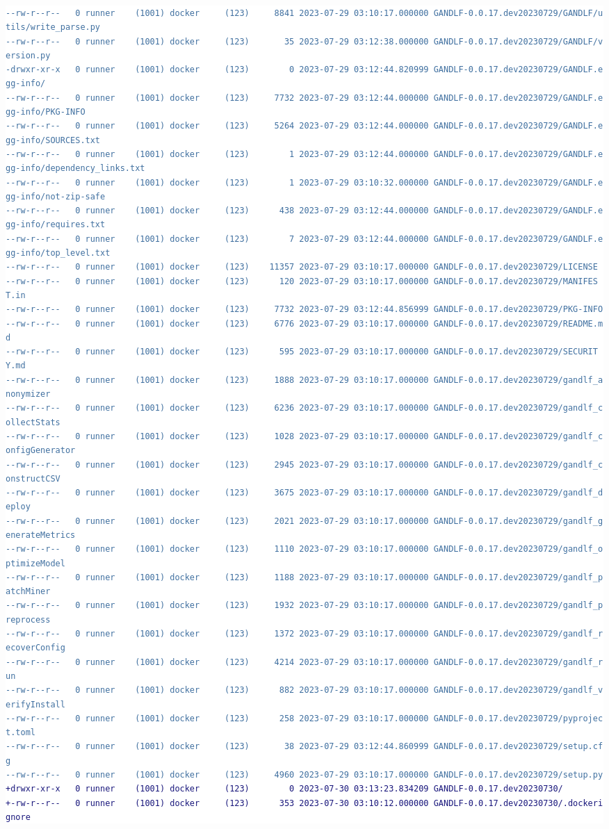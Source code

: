 ```diff
--rw-r--r--   0 runner    (1001) docker     (123)     8841 2023-07-29 03:10:17.000000 GANDLF-0.0.17.dev20230729/GANDLF/utils/write_parse.py
--rw-r--r--   0 runner    (1001) docker     (123)       35 2023-07-29 03:12:38.000000 GANDLF-0.0.17.dev20230729/GANDLF/version.py
-drwxr-xr-x   0 runner    (1001) docker     (123)        0 2023-07-29 03:12:44.820999 GANDLF-0.0.17.dev20230729/GANDLF.egg-info/
--rw-r--r--   0 runner    (1001) docker     (123)     7732 2023-07-29 03:12:44.000000 GANDLF-0.0.17.dev20230729/GANDLF.egg-info/PKG-INFO
--rw-r--r--   0 runner    (1001) docker     (123)     5264 2023-07-29 03:12:44.000000 GANDLF-0.0.17.dev20230729/GANDLF.egg-info/SOURCES.txt
--rw-r--r--   0 runner    (1001) docker     (123)        1 2023-07-29 03:12:44.000000 GANDLF-0.0.17.dev20230729/GANDLF.egg-info/dependency_links.txt
--rw-r--r--   0 runner    (1001) docker     (123)        1 2023-07-29 03:10:32.000000 GANDLF-0.0.17.dev20230729/GANDLF.egg-info/not-zip-safe
--rw-r--r--   0 runner    (1001) docker     (123)      438 2023-07-29 03:12:44.000000 GANDLF-0.0.17.dev20230729/GANDLF.egg-info/requires.txt
--rw-r--r--   0 runner    (1001) docker     (123)        7 2023-07-29 03:12:44.000000 GANDLF-0.0.17.dev20230729/GANDLF.egg-info/top_level.txt
--rw-r--r--   0 runner    (1001) docker     (123)    11357 2023-07-29 03:10:17.000000 GANDLF-0.0.17.dev20230729/LICENSE
--rw-r--r--   0 runner    (1001) docker     (123)      120 2023-07-29 03:10:17.000000 GANDLF-0.0.17.dev20230729/MANIFEST.in
--rw-r--r--   0 runner    (1001) docker     (123)     7732 2023-07-29 03:12:44.856999 GANDLF-0.0.17.dev20230729/PKG-INFO
--rw-r--r--   0 runner    (1001) docker     (123)     6776 2023-07-29 03:10:17.000000 GANDLF-0.0.17.dev20230729/README.md
--rw-r--r--   0 runner    (1001) docker     (123)      595 2023-07-29 03:10:17.000000 GANDLF-0.0.17.dev20230729/SECURITY.md
--rw-r--r--   0 runner    (1001) docker     (123)     1888 2023-07-29 03:10:17.000000 GANDLF-0.0.17.dev20230729/gandlf_anonymizer
--rw-r--r--   0 runner    (1001) docker     (123)     6236 2023-07-29 03:10:17.000000 GANDLF-0.0.17.dev20230729/gandlf_collectStats
--rw-r--r--   0 runner    (1001) docker     (123)     1028 2023-07-29 03:10:17.000000 GANDLF-0.0.17.dev20230729/gandlf_configGenerator
--rw-r--r--   0 runner    (1001) docker     (123)     2945 2023-07-29 03:10:17.000000 GANDLF-0.0.17.dev20230729/gandlf_constructCSV
--rw-r--r--   0 runner    (1001) docker     (123)     3675 2023-07-29 03:10:17.000000 GANDLF-0.0.17.dev20230729/gandlf_deploy
--rw-r--r--   0 runner    (1001) docker     (123)     2021 2023-07-29 03:10:17.000000 GANDLF-0.0.17.dev20230729/gandlf_generateMetrics
--rw-r--r--   0 runner    (1001) docker     (123)     1110 2023-07-29 03:10:17.000000 GANDLF-0.0.17.dev20230729/gandlf_optimizeModel
--rw-r--r--   0 runner    (1001) docker     (123)     1188 2023-07-29 03:10:17.000000 GANDLF-0.0.17.dev20230729/gandlf_patchMiner
--rw-r--r--   0 runner    (1001) docker     (123)     1932 2023-07-29 03:10:17.000000 GANDLF-0.0.17.dev20230729/gandlf_preprocess
--rw-r--r--   0 runner    (1001) docker     (123)     1372 2023-07-29 03:10:17.000000 GANDLF-0.0.17.dev20230729/gandlf_recoverConfig
--rw-r--r--   0 runner    (1001) docker     (123)     4214 2023-07-29 03:10:17.000000 GANDLF-0.0.17.dev20230729/gandlf_run
--rw-r--r--   0 runner    (1001) docker     (123)      882 2023-07-29 03:10:17.000000 GANDLF-0.0.17.dev20230729/gandlf_verifyInstall
--rw-r--r--   0 runner    (1001) docker     (123)      258 2023-07-29 03:10:17.000000 GANDLF-0.0.17.dev20230729/pyproject.toml
--rw-r--r--   0 runner    (1001) docker     (123)       38 2023-07-29 03:12:44.860999 GANDLF-0.0.17.dev20230729/setup.cfg
--rw-r--r--   0 runner    (1001) docker     (123)     4960 2023-07-29 03:10:17.000000 GANDLF-0.0.17.dev20230729/setup.py
+drwxr-xr-x   0 runner    (1001) docker     (123)        0 2023-07-30 03:13:23.834209 GANDLF-0.0.17.dev20230730/
+-rw-r--r--   0 runner    (1001) docker     (123)      353 2023-07-30 03:10:12.000000 GANDLF-0.0.17.dev20230730/.dockerignore
```